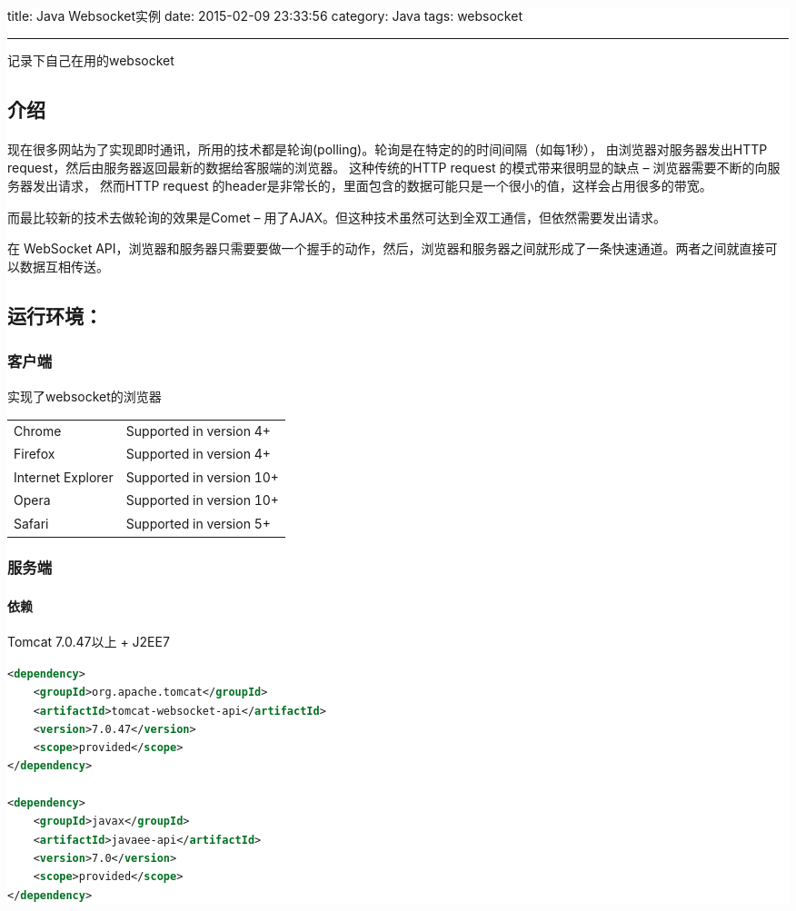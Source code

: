 title: Java Websocket实例
date: 2015-02-09 23:33:56
category: Java
tags: websocket

---
记录下自己在用的websocket

## 介绍

现在很多网站为了实现即时通讯，所用的技术都是轮询(polling)。轮询是在特定的的时间间隔（如每1秒），
由浏览器对服务器发出HTTP request，然后由服务器返回最新的数据给客服端的浏览器。
这种传统的HTTP request 的模式带来很明显的缺点 – 浏览器需要不断的向服务器发出请求，
然而HTTP request 的header是非常长的，里面包含的数据可能只是一个很小的值，这样会占用很多的带宽。

而最比较新的技术去做轮询的效果是Comet – 用了AJAX。但这种技术虽然可达到全双工通信，但依然需要发出请求。

在 WebSocket API，浏览器和服务器只需要要做一个握手的动作，然后，浏览器和服务器之间就形成了一条快速通道。两者之间就直接可以数据互相传送。
    
## 运行环境：

### 客户端
实现了websocket的浏览器

|  |  |
| :-------- | :--------|
| Chrome | Supported in version 4+ |
| Firefox | Supported in version 4+ |
| Internet Explorer | Supported in version 10+ |
| Opera |Supported in version 10+ |
| Safari | Supported in version 5+ |


### 服务端

#### 依赖
Tomcat 7.0.47以上 + J2EE7

```xml
<dependency>
    <groupId>org.apache.tomcat</groupId>  
    <artifactId>tomcat-websocket-api</artifactId>  
    <version>7.0.47</version>  
    <scope>provided</scope>  
</dependency>  

<dependency>  
    <groupId>javax</groupId>  
    <artifactId>javaee-api</artifactId>  
    <version>7.0</version>  
    <scope>provided</scope>  
</dependency>

```
